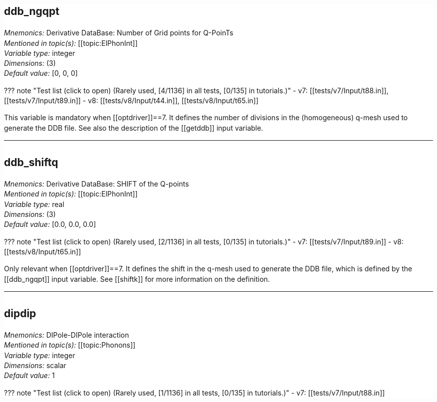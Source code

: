 ## **ddb_ngqpt** 


*Mnemonics:* Derivative DataBase: Number of Grid points for Q-PoinTs  
*Mentioned in topic(s):* [[topic:ElPhonInt]]  
*Variable type:* integer  
*Dimensions:* (3)  
*Default value:* [0, 0, 0]  

??? note "Test list (click to open) (Rarely used, [4/1136] in all tests, [0/135] in tutorials.)"
    - v7:  [[tests/v7/Input/t88.in]], [[tests/v7/Input/t89.in]]
    - v8:  [[tests/v8/Input/t44.in]], [[tests/v8/Input/t65.in]]






This variable is mandatory when [[optdriver]]==7. It defines the number of
divisions in the (homogeneous) q-mesh used to generate the DDB file. See also
the description of the [[getddb]] input variable.


* * *

## **ddb_shiftq** 


*Mnemonics:* Derivative DataBase: SHIFT of the Q-points   
*Mentioned in topic(s):* [[topic:ElPhonInt]]  
*Variable type:* real  
*Dimensions:* (3)  
*Default value:* [0.0, 0.0, 0.0]  

??? note "Test list (click to open) (Rarely used, [2/1136] in all tests, [0/135] in tutorials.)"
    - v7:  [[tests/v7/Input/t89.in]]
    - v8:  [[tests/v8/Input/t65.in]]






Only relevant when [[optdriver]]==7. It defines the shift in the q-mesh used
to generate the DDB file, which is defined by the [[ddb_ngqpt]] input
variable. See [[shiftk]] for more information on the definition.


* * *

## **dipdip** 


*Mnemonics:* DIPole-DIPole interaction   
*Mentioned in topic(s):* [[topic:Phonons]]  
*Variable type:* integer  
*Dimensions:* scalar  
*Default value:* 1  

??? note "Test list (click to open) (Rarely used, [1/1136] in all tests, [0/135] in tutorials.)"
    - v7:  [[tests/v7/Input/t88.in]]
